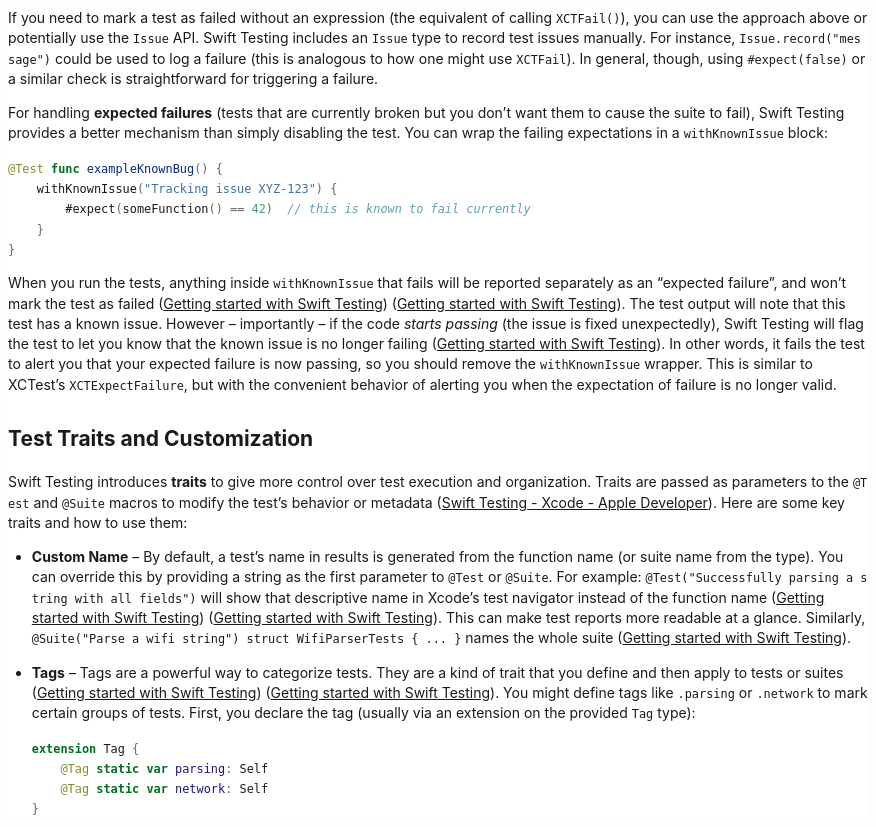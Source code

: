 If you need to mark a test as failed without an expression (the equivalent of calling `XCTFail()`), you can use the approach above or potentially use the `Issue` API. Swift Testing includes an `Issue` type to record test issues manually. For instance, `Issue.record("message")` could be used to log a failure (this is analogous to how one might use `XCTFail`). In general, though, using `#expect(false)` or a similar check is straightforward for triggering a failure.

For handling **expected failures** (tests that are currently broken but you don’t want them to cause the suite to fail), Swift Testing provides a better mechanism than simply disabling the test. You can wrap the failing expectations in a `withKnownIssue` block:

```swift
@Test func exampleKnownBug() {
    withKnownIssue("Tracking issue XYZ-123") {
        #expect(someFunction() == 42)  // this is known to fail currently
    }
}
``` 

When you run the tests, anything inside `withKnownIssue` that fails will be reported separately as an “expected failure”, and won’t mark the test as failed ([Getting started with Swift Testing](https://www.polpiella.dev/swift-testing#:~:text=There%20is%20another%20alternative%20to,skip%20failures%20in%20unit%20tests)) ([Getting started with Swift Testing](https://www.polpiella.dev/swift-testing#:~:text=The%20great%20thing%20about%20,block)). The test output will note that this test has a known issue. However – importantly – if the code *starts passing* (the issue is fixed unexpectedly), Swift Testing will flag the test to let you know that the known issue is no longer failing ([Getting started with Swift Testing](https://www.polpiella.dev/swift-testing#:~:text=The%20great%20thing%20about%20,block)). In other words, it fails the test to alert you that your expected failure is now passing, so you should remove the `withKnownIssue` wrapper. This is similar to XCTest’s `XCTExpectFailure`, but with the convenient behavior of alerting you when the expectation of failure is no longer valid.

## Test Traits and Customization
Swift Testing introduces **traits** to give more control over test execution and organization. Traits are passed as parameters to the `@Test` and `@Suite` macros to modify the test’s behavior or metadata ([Swift Testing - Xcode - Apple Developer](https://developer.apple.com/xcode/swift-testing/#:~:text=You%20can%20customize%20the%20behavior,execution%20time%20limits%20for%20your%C2%A0tests)). Here are some key traits and how to use them:

- **Custom Name** – By default, a test’s name in results is generated from the function name (or suite name from the type). You can override this by providing a string as the first parameter to `@Test` or `@Suite`. For example: `@Test("Successfully parsing a string with all fields")` will show that descriptive name in Xcode’s test navigator instead of the function name ([Getting started with Swift Testing](https://www.polpiella.dev/swift-testing#:~:text=Custom%20names)) ([Getting started with Swift Testing](https://www.polpiella.dev/swift-testing#:~:text=You%20can%20override%20the%20way,string%20to%20their%20respective%20macros)). This can make test reports more readable at a glance. Similarly, `@Suite("Parse a wifi string") struct WifiParserTests { ... }` names the whole suite ([Getting started with Swift Testing](https://www.polpiella.dev/swift-testing#:~:text=Custom%20names)).

- **Tags** – Tags are a powerful way to categorize tests. They are a kind of trait that you define and then apply to tests or suites ([Getting started with Swift Testing](https://www.polpiella.dev/swift-testing#:~:text=One%20exciting%20feature%20that%20Swift,tests%20and%20run%20them%20selectively)) ([Getting started with Swift Testing](https://www.polpiella.dev/swift-testing#:~:text=import%20Testing)). You might define tags like `.parsing` or `.network` to mark certain groups of tests. First, you declare the tag (usually via an extension on the provided `Tag` type):
  ```swift
  extension Tag {
      @Tag static var parsing: Self
      @Tag static var network: Self
  }
  ```  